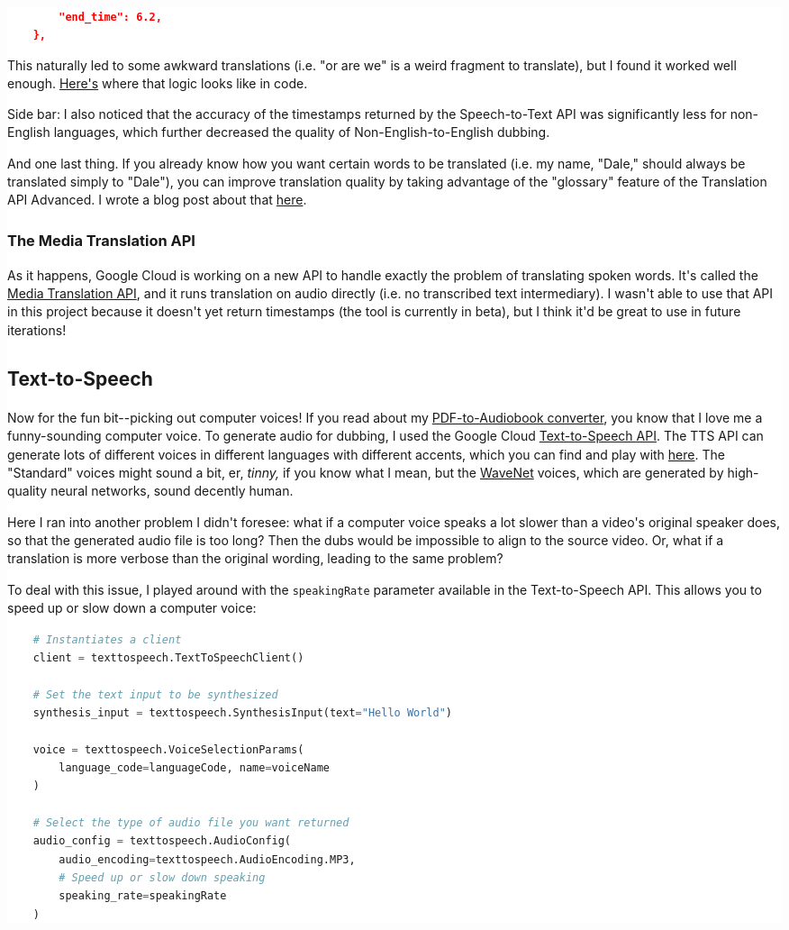 ```json
        "end_time": 6.2,
    },
```

This naturally led to some awkward translations (i.e. "or are we" is a weird fragment to translate), but I found it worked well enough. [Here's](https://github.com/google/making_with_ml/blob/e653e86e7378b15372ad762b9d61df47d4c4879f/ai_dubs/dubber.py#L157) where that logic looks like in code.

Side bar: I also noticed that the accuracy of the timestamps returned by the Speech-to-Text API was significantly less for non-English languages, which further decreased the quality of Non-English-to-English dubbing.

And one last thing. If you already know how you want certain words to be translated (i.e. my name, "Dale," should always be translated simply to "Dale"), you can improve translation quality by taking advantage of the "glossary" feature of the Translation API Advanced. I wrote a blog post about that [here](https://daleonai.com/improving-machine-translation-with-the-google-translation-api-advanced).

### The Media Translation API

As it happens, Google Cloud is working on a new API to handle exactly the problem of translating spoken words. It's called the [Media Translation API](https://cloud.google.com/media-translation?utm_source=blog&utm_medium=partner&utm_campaign=CDR_dal_aiml_ai-dubs_020221), and it runs translation on audio directly (i.e. no transcribed text intermediary). I wasn't able to use that API in this project because it doesn't yet return timestamps (the tool is currently in beta), but I think it'd be great to use in future iterations!

## Text-to-Speech

Now for the fun bit--picking out computer voices! If you read about my [PDF-to-Audiobook converter](https://daleonai.com/pdf-to-audiobook), you know that I love me a funny-sounding computer voice. To generate audio for dubbing, I used the Google Cloud [Text-to-Speech API](cloud.google.com/text-to-speech?utm_source=blog&utm_medium=partner&utm_campaign=CDR_dal_aiml_ai-dubs_020221). The TTS API can generate lots of different  voices in different languages with different accents, which you can find and play with [here](https://cloud.google.com/text-to-speech/docs/voices?utm_source=blog&utm_medium=partner&utm_campaign=CDR_dal_aiml_ai-dubs_020221). The "Standard" voices might sound a bit, er, *tinny,* if you know what I mean, but the [WaveNet](https://deepmind.com/blog/article/wavenet-generative-model-raw-audio) voices, which are generated by high-quality neural networks, sound decently human.

Here I ran into another problem I didn't foresee: what if a computer voice speaks a lot slower than a video's original speaker does, so that the generated audio file is too long? Then the dubs would be impossible to align to the source video. Or, what if a translation is more verbose than the original wording, leading to the same problem?

To deal with this issue, I played around with the `speakingRate` parameter available in the Text-to-Speech API. This allows you to speed up or slow down a computer voice:

```python
    # Instantiates a client
    client = texttospeech.TextToSpeechClient()

    # Set the text input to be synthesized
    synthesis_input = texttospeech.SynthesisInput(text="Hello World")

    voice = texttospeech.VoiceSelectionParams(
        language_code=languageCode, name=voiceName
    )

    # Select the type of audio file you want returned
    audio_config = texttospeech.AudioConfig(
        audio_encoding=texttospeech.AudioEncoding.MP3,
        # Speed up or slow down speaking
        speaking_rate=speakingRate 
    )

```